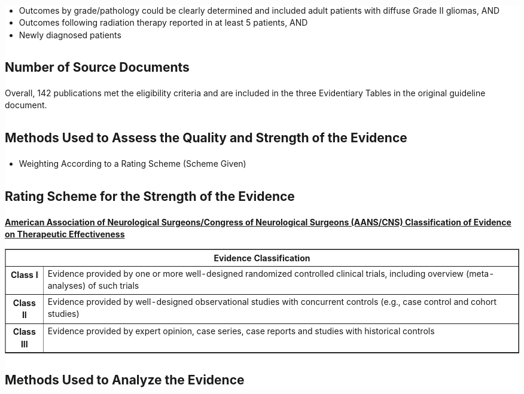   * Outcomes by grade/pathology could be clearly determined and included adult patients with diffuse Grade II gliomas, AND 
  * Outcomes following radiation therapy reported in at least 5 patients, AND 
  * Newly diagnosed patients 



## Number of Source Documents



Overall, 142 publications met the eligibility criteria and are included in the three Evidentiary Tables in the original guideline document.

## Methods Used to Assess the Quality and Strength of the Evidence

- Weighting According to a Rating Scheme (Scheme Given)

## Rating Scheme for the Strength of the Evidence

<div class="content_para"><p><strong><span style="text-decoration: underline;">American Association of Neurological Surgeons/Congress of Neurological Surgeons (AANS/CNS) Classification of Evidence on Therapeutic Effectiveness</span> </strong></p>
<table border="1" cellspacing="1" cellpadding="3" summary="Table: American Association of Neurological Surgeons/Congress of Neurological Surgeons (AANS/CNS) Classification of Evidence on Therapeutic Effectiveness">
    <thead>
        <tr>
            <th valign="top" style="font-weight: bold; text-align: center;" colspan="2">Evidence Classification</th>
        </tr>
    </thead>
    <tbody>
        <tr>
            <th valign="top" style="font-weight: bold; text-align: center;" scope="row">Class I </th>
            <td valign="top">Evidence provided by one or more well-designed randomized controlled clinical trials, including overview (meta-analyses) of such trials</td>
        </tr>
        <tr>
            <th valign="top" style="font-weight: bold; text-align: center;" scope="row">Class II </th>
            <td valign="top">Evidence provided by well-designed observational studies with concurrent controls (e.g., case control and cohort studies)</td>
        </tr>
        <tr>
            <th valign="top" style="font-weight: bold; text-align: center;" scope="row">Class III </th>
            <td valign="top">Evidence provided by expert opinion, case series, case reports and studies with historical controls</td>
        </tr>
    </tbody>
</table></div>

## Methods Used to Analyze the Evidence

